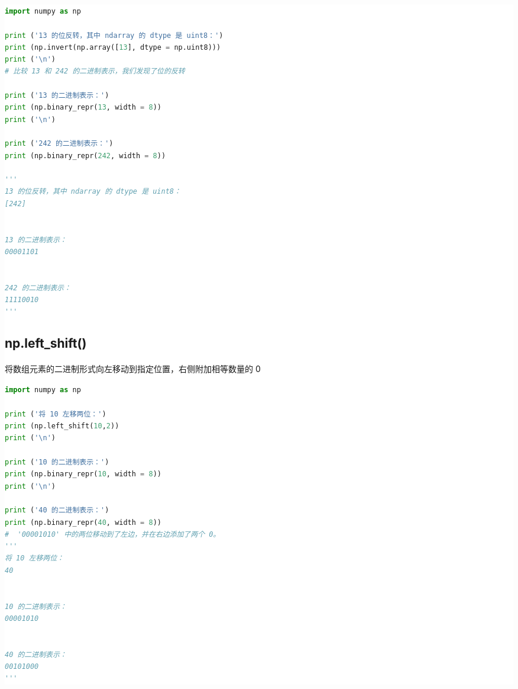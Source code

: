 ```python
import numpy as np 
 
print ('13 的位反转，其中 ndarray 的 dtype 是 uint8：')
print (np.invert(np.array([13], dtype = np.uint8)))
print ('\n')
# 比较 13 和 242 的二进制表示，我们发现了位的反转
 
print ('13 的二进制表示：')
print (np.binary_repr(13, width = 8))
print ('\n')
 
print ('242 的二进制表示：')
print (np.binary_repr(242, width = 8))

'''
13 的位反转，其中 ndarray 的 dtype 是 uint8：
[242]


13 的二进制表示：
00001101


242 的二进制表示：
11110010
'''
```



## np.left_shift()

将数组元素的二进制形式向左移动到指定位置，右侧附加相等数量的 0

```python
import numpy as np 
 
print ('将 10 左移两位：')
print (np.left_shift(10,2))
print ('\n')
 
print ('10 的二进制表示：')
print (np.binary_repr(10, width = 8))
print ('\n')
 
print ('40 的二进制表示：')
print (np.binary_repr(40, width = 8))
#  '00001010' 中的两位移动到了左边，并在右边添加了两个 0。
'''
将 10 左移两位：
40


10 的二进制表示：
00001010


40 的二进制表示：
00101000
'''
```
